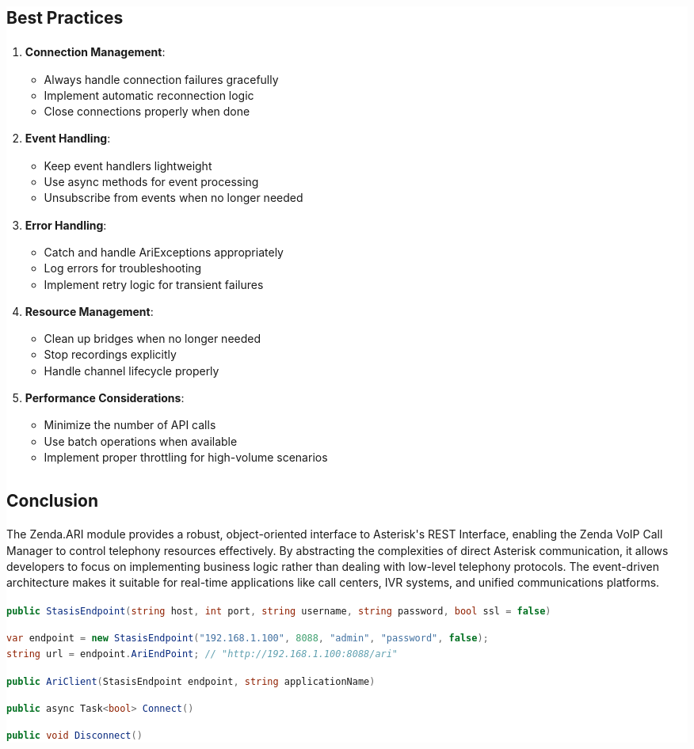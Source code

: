 
## Best Practices

1. **Connection Management**:
   - Always handle connection failures gracefully
   - Implement automatic reconnection logic
   - Close connections properly when done

2. **Event Handling**:
   - Keep event handlers lightweight
   - Use async methods for event processing
   - Unsubscribe from events when no longer needed

3. **Error Handling**:
   - Catch and handle AriExceptions appropriately
   - Log errors for troubleshooting
   - Implement retry logic for transient failures

4. **Resource Management**:
   - Clean up bridges when no longer needed
   - Stop recordings explicitly
   - Handle channel lifecycle properly

5. **Performance Considerations**:
   - Minimize the number of API calls
   - Use batch operations when available
   - Implement proper throttling for high-volume scenarios

## Conclusion

The Zenda.ARI module provides a robust, object-oriented interface to Asterisk's REST Interface, enabling the Zenda VoIP Call Manager to control telephony resources effectively. By abstracting the complexities of direct Asterisk communication, it allows developers to focus on implementing business logic rather than dealing with low-level telephony protocols. The event-driven architecture makes it suitable for real-time applications like call centers, IVR systems, and unified communications platforms.

```csharp
public StasisEndpoint(string host, int port, string username, string password, bool ssl = false)
```

```csharp
var endpoint = new StasisEndpoint("192.168.1.100", 8088, "admin", "password", false);
string url = endpoint.AriEndPoint; // "http://192.168.1.100:8088/ari"
```

```csharp
public AriClient(StasisEndpoint endpoint, string applicationName)
```

```csharp
public async Task<bool> Connect()
```

```csharp
public void Disconnect()
```
